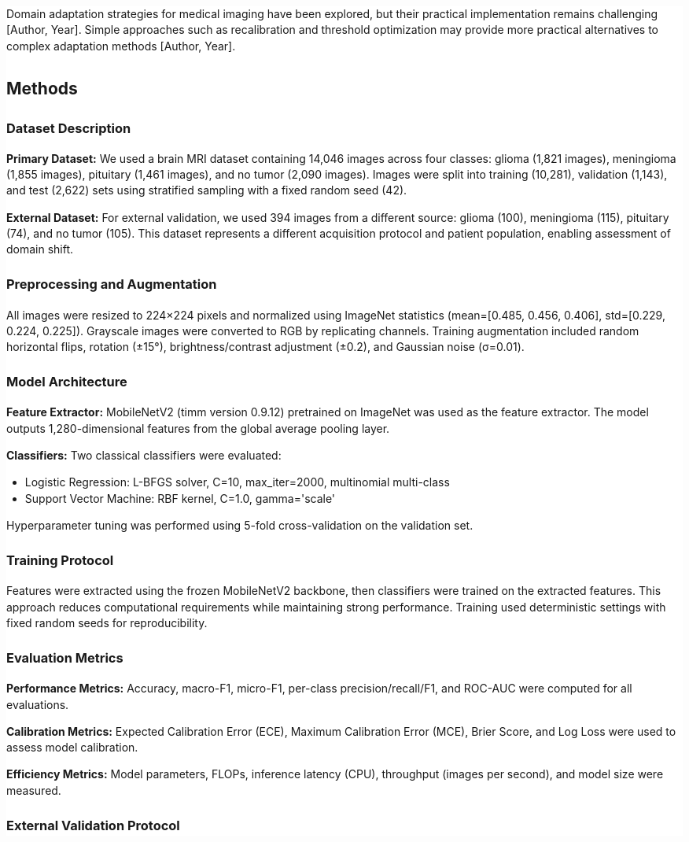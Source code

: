 Domain adaptation strategies for medical imaging have been explored, but their practical implementation remains challenging [Author, Year]. Simple approaches such as recalibration and threshold optimization may provide more practical alternatives to complex adaptation methods [Author, Year].

## Methods

### Dataset Description

**Primary Dataset:** We used a brain MRI dataset containing 14,046 images across four classes: glioma (1,821 images), meningioma (1,855 images), pituitary (1,461 images), and no tumor (2,090 images). Images were split into training (10,281), validation (1,143), and test (2,622) sets using stratified sampling with a fixed random seed (42).

**External Dataset:** For external validation, we used 394 images from a different source: glioma (100), meningioma (115), pituitary (74), and no tumor (105). This dataset represents a different acquisition protocol and patient population, enabling assessment of domain shift.

### Preprocessing and Augmentation

All images were resized to 224×224 pixels and normalized using ImageNet statistics (mean=[0.485, 0.456, 0.406], std=[0.229, 0.224, 0.225]). Grayscale images were converted to RGB by replicating channels. Training augmentation included random horizontal flips, rotation (±15°), brightness/contrast adjustment (±0.2), and Gaussian noise (σ=0.01).

### Model Architecture

**Feature Extractor:** MobileNetV2 (timm version 0.9.12) pretrained on ImageNet was used as the feature extractor. The model outputs 1,280-dimensional features from the global average pooling layer.

**Classifiers:** Two classical classifiers were evaluated:
- Logistic Regression: L-BFGS solver, C=10, max_iter=2000, multinomial multi-class
- Support Vector Machine: RBF kernel, C=1.0, gamma='scale'

Hyperparameter tuning was performed using 5-fold cross-validation on the validation set.

### Training Protocol

Features were extracted using the frozen MobileNetV2 backbone, then classifiers were trained on the extracted features. This approach reduces computational requirements while maintaining strong performance. Training used deterministic settings with fixed random seeds for reproducibility.

### Evaluation Metrics

**Performance Metrics:** Accuracy, macro-F1, micro-F1, per-class precision/recall/F1, and ROC-AUC were computed for all evaluations.

**Calibration Metrics:** Expected Calibration Error (ECE), Maximum Calibration Error (MCE), Brier Score, and Log Loss were used to assess model calibration.

**Efficiency Metrics:** Model parameters, FLOPs, inference latency (CPU), throughput (images per second), and model size were measured.

### External Validation Protocol
